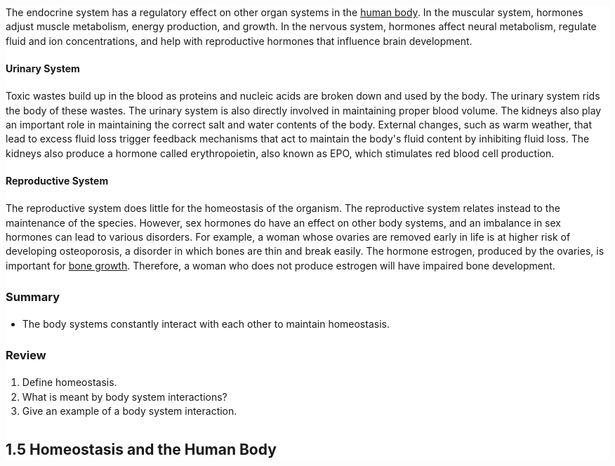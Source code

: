 The endocrine system has a regulatory effect on other organ systems in the [human body](https://flexbooks.ck12.org/cbook/ck-12-middle-school-life-science-2.0/section/11.1/primary/lesson/organization-of-the-human-body-ms-ls?referrer=crossref "human body"). In the muscular system, hormones adjust muscle metabolism, energy production, and growth. In the nervous system, hormones affect neural metabolism, regulate fluid and ion concentrations, and help with reproductive hormones that influence brain development.

#### Urinary System

Toxic wastes build up in the blood as proteins and nucleic acids are broken down and used by the body. The urinary system rids the body of these wastes. The urinary system is also directly involved in maintaining proper blood volume. The kidneys also play an important role in maintaining the correct salt and water contents of the body. External changes, such as warm weather, that lead to excess fluid loss trigger feedback mechanisms that act to maintain the body's fluid content by inhibiting fluid loss. The kidneys also produce a hormone called erythropoietin, also known as EPO, which stimulates red blood cell production.

#### Reproductive System

The reproductive system does little for the homeostasis of the organism. The reproductive system relates instead to the maintenance of the species. However, sex hormones do have an effect on other body systems, and an imbalance in sex hormones can lead to various disorders. For example, a woman whose ovaries are removed early in life is at higher risk of developing osteoporosis, a disorder in which bones are thin and break easily. The hormone estrogen, produced by the ovaries, is important for [bone growth](https://flexbooks.ck12.org/cbook/ck-12-biology-flexbook-2.0/section/13.5/primary/lesson/growth-and-development-of-bones-bio?referrer=crossref "bone growth"). Therefore, a woman who does not produce estrogen will have impaired bone development.

### Summary

* The body systems constantly interact with each other to maintain homeostasis.

### Review

1.  Define homeostasis.
2.  What is meant by body system interactions?
3.  Give an example of a body system interaction.

</article>



## 1.5 Homeostasis and the Human Body

<article>
